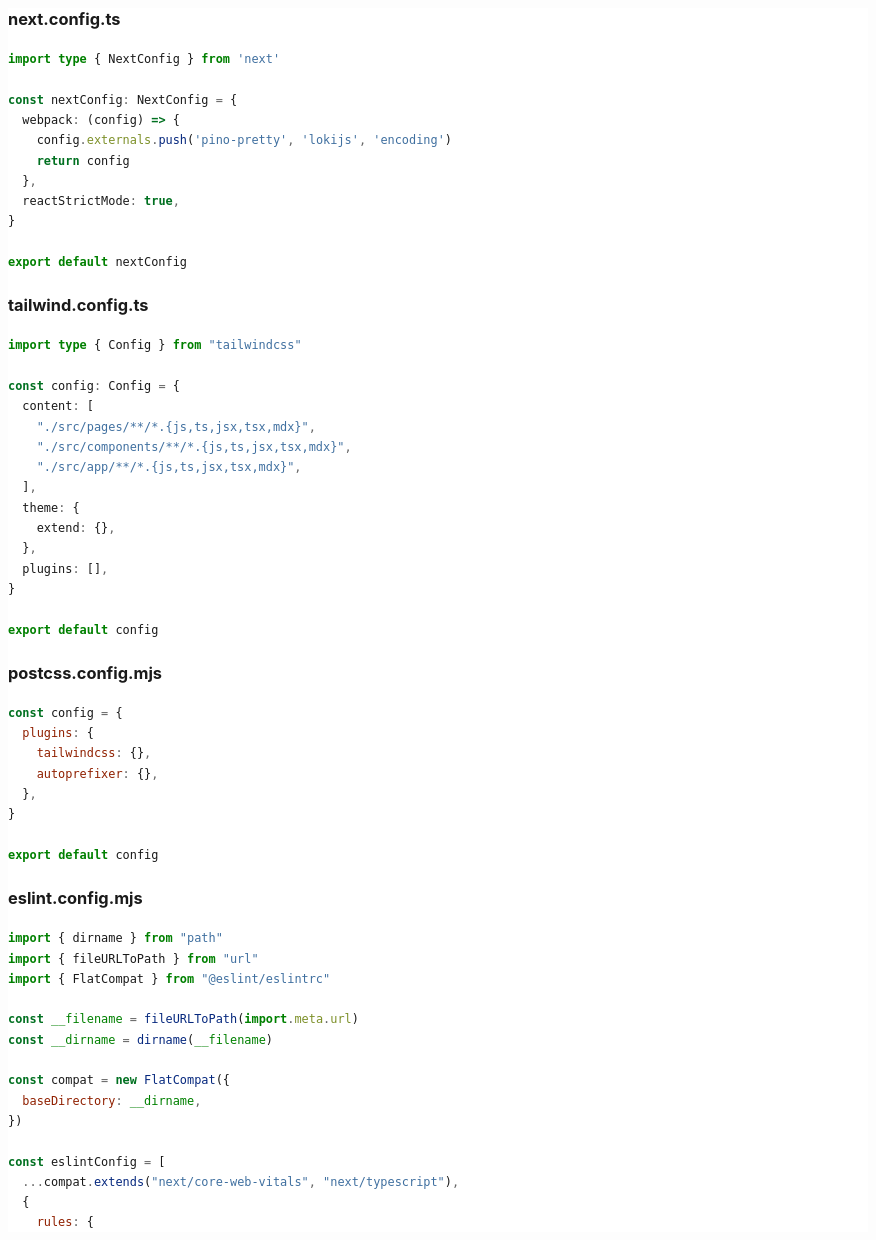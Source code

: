 ### next.config.ts
```typescript
import type { NextConfig } from 'next'

const nextConfig: NextConfig = {
  webpack: (config) => {
    config.externals.push('pino-pretty', 'lokijs', 'encoding')
    return config
  },
  reactStrictMode: true,
}

export default nextConfig
```

### tailwind.config.ts
```typescript
import type { Config } from "tailwindcss"

const config: Config = {
  content: [
    "./src/pages/**/*.{js,ts,jsx,tsx,mdx}",
    "./src/components/**/*.{js,ts,jsx,tsx,mdx}",
    "./src/app/**/*.{js,ts,jsx,tsx,mdx}",
  ],
  theme: {
    extend: {},
  },
  plugins: [],
}

export default config
```

### postcss.config.mjs
```javascript
const config = {
  plugins: {
    tailwindcss: {},
    autoprefixer: {},
  },
}

export default config
```

### eslint.config.mjs
```javascript
import { dirname } from "path"
import { fileURLToPath } from "url"
import { FlatCompat } from "@eslint/eslintrc"

const __filename = fileURLToPath(import.meta.url)
const __dirname = dirname(__filename)

const compat = new FlatCompat({
  baseDirectory: __dirname,
})

const eslintConfig = [
  ...compat.extends("next/core-web-vitals", "next/typescript"),
  {
    rules: {
```